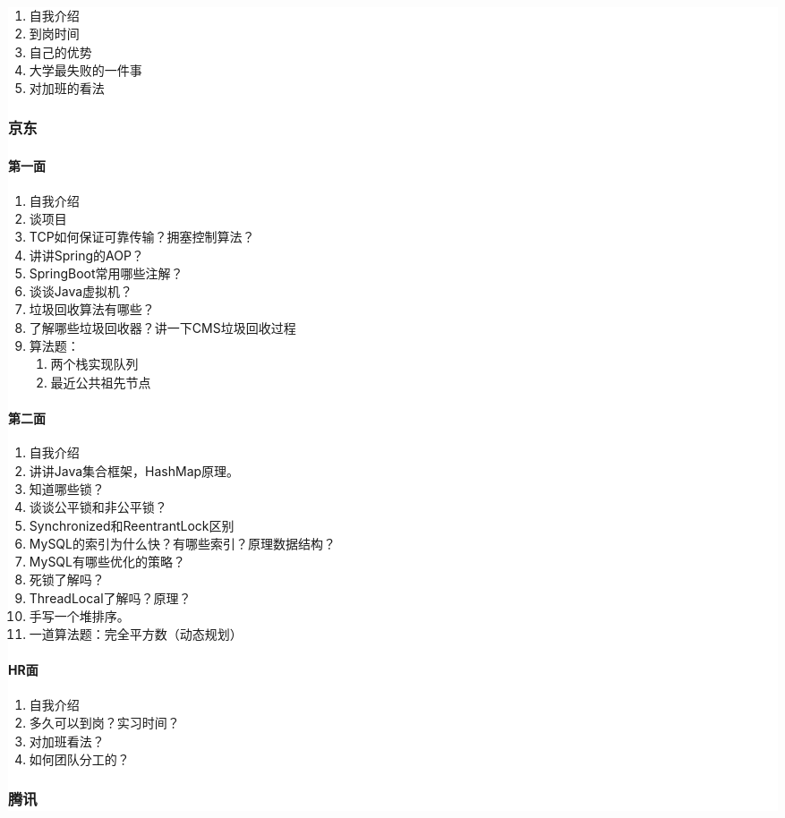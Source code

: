 1. 自我介绍
2. 到岗时间
3. 自己的优势
4. 大学最失败的一件事
5. 对加班的看法



### 京东


#### 第一面


1. 自我介绍
2. 谈项目
3. TCP如何保证可靠传输？拥塞控制算法？
4. 讲讲Spring的AOP？
5. SpringBoot常用哪些注解？
6. 谈谈Java虚拟机？
7. 垃圾回收算法有哪些？
8. 了解哪些垃圾回收器？讲一下CMS垃圾回收过程
9. 算法题： 
    1. 两个栈实现队列
    2. 最近公共祖先节点



#### 第二面


1. 自我介绍
2. 讲讲Java集合框架，HashMap原理。
3. 知道哪些锁？
4. 谈谈公平锁和非公平锁？
5. Synchronized和ReentrantLock区别
6. MySQL的索引为什么快？有哪些索引？原理数据结构？
7. MySQL有哪些优化的策略？
8. 死锁了解吗？
9. ThreadLocal了解吗？原理？
10. 手写一个堆排序。
11. 一道算法题：完全平方数（动态规划）



#### HR面


1. 自我介绍
2. 多久可以到岗？实习时间？
3. 对加班看法？
4. 如何团队分工的？



### 腾讯

